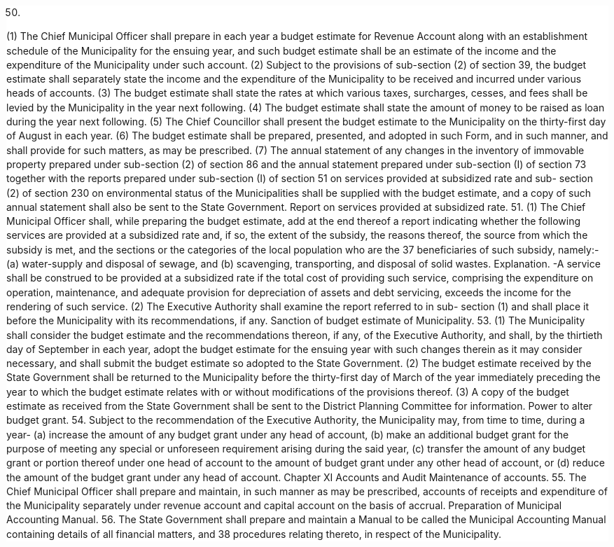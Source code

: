 50.
(1) The Chief Municipal Officer shall prepare in each year a budget estimate for Revenue Account along with an establishment schedule of the Municipality for the ensuing year, and such budget estimate shall be an estimate of the income and the expenditure of the Municipality under such account.
(2) Subject to the provisions of sub-section (2) of section 39, the budget estimate shall separately state the income and the expenditure of the Municipality to be received and incurred under various heads of accounts.
(3) The budget estimate shall state the rates at which various taxes, surcharges, cesses, and fees shall be levied by the Municipality in the year next following.
(4) The budget estimate shall state the amount of money to be raised as loan during the year next following.
(5) The Chief Councillor shall present the budget estimate to the Municipality on the thirty-first day of August in each year.
(6) The budget estimate shall be prepared, presented, and adopted in such Form, and in such manner, and shall provide for such matters, as may be prescribed.
(7) The annual statement of any changes in the inventory of immovable property prepared under sub-section (2) of section 86 and the annual statement prepared under sub-section (I) of section 73 together with the reports prepared under sub-section (I) of section 51 on services provided at subsidized rate and sub- section (2) of section 230 on environmental status of the Municipalities shall be supplied with the budget estimate, and a copy of such annual statement shall also be sent to the State Government.
Report on services provided at subsidized rate.
51.
(1) The Chief Municipal Officer shall, while preparing the budget estimate, add at the end thereof a report indicating whether the following services are provided at a subsidized rate and, if so, the extent of the subsidy, the reasons thereof, the source from which the subsidy is met, and the sections or the categories of the local population who are the 37 beneficiaries of such subsidy, namely:- (a) water-supply and disposal of sewage, and (b) scavenging, transporting, and disposal of solid wastes.
Explanation. -A service shall be construed to be provided at a subsidized rate if the total cost of providing such service, comprising the expenditure on operation, maintenance, and adequate provision for depreciation of assets and debt servicing, exceeds the income for the rendering of such service.
(2) The Executive Authority shall examine the report referred to in sub- section (1) and shall place it before the Municipality with its recommendations, if any.
Sanction of budget estimate of Municipality.
53.
(1) The Municipality shall consider the budget estimate and the recommendations thereon, if any, of the Executive Authority, and shall, by the thirtieth day of September in each year, adopt the budget estimate for the ensuing year with such changes therein as it may consider necessary, and shall submit the budget estimate so adopted to the State Government.
(2) The budget estimate received by the State Government shall be returned to the Municipality before the thirty-first day of March of the year immediately preceding the year to which the budget estimate relates with or without modifications of the provisions thereof.
(3) A copy of the budget estimate as received from the State Government shall be sent to the District Planning Committee for information.
Power to alter budget grant.
54.
Subject to the recommendation of the Executive Authority, the Municipality may, from time to time, during a year- (a) increase the amount of any budget grant under any head of account, (b) make an additional budget grant for the purpose of meeting any special or unforeseen requirement arising during the said year, (c) transfer the amount of any budget grant or portion thereof under one head of account to the amount of budget grant under any other head of account, or (d) reduce the amount of the budget grant under any head of account.
Chapter XI Accounts and Audit Maintenance of accounts.
55.
The Chief Municipal Officer shall prepare and maintain, in such manner as may be prescribed, accounts of receipts and expenditure of the Municipality separately under revenue account and capital account on the basis of accrual.
Preparation of Municipal Accounting Manual.
56.
The State Government shall prepare and maintain a Manual to be called the Municipal Accounting Manual containing details of all financial matters, and 38 procedures relating thereto, in respect of the Municipality.